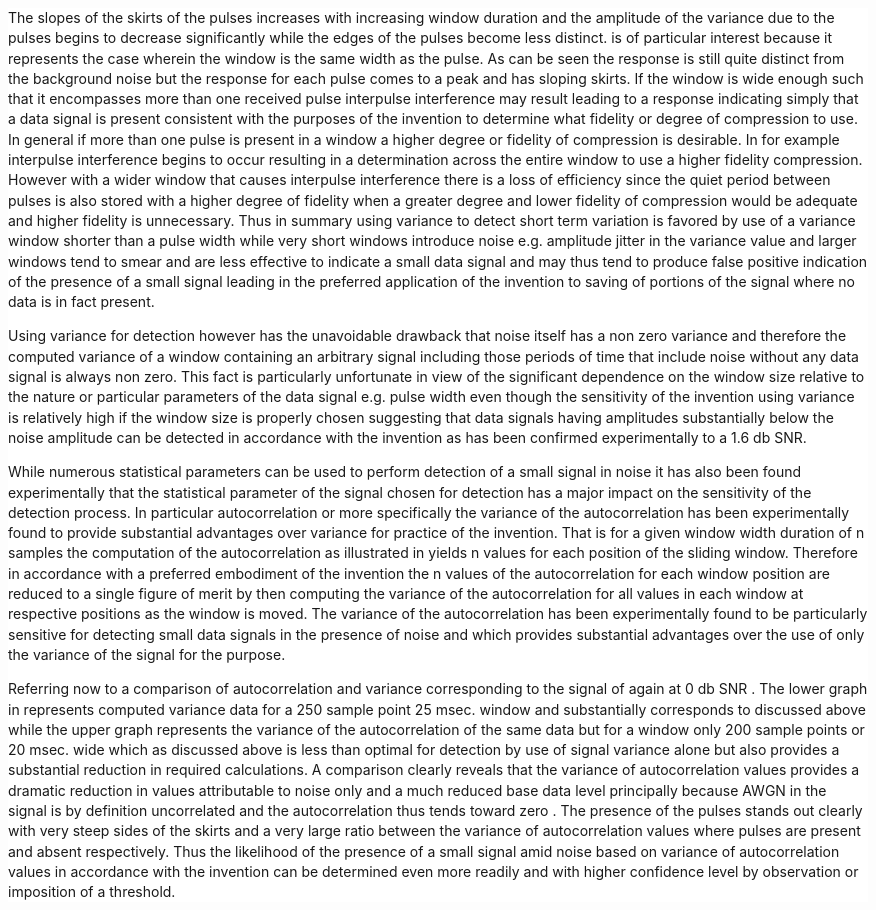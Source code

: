 The slopes of the skirts of the pulses increases with increasing window duration and the amplitude of the variance due to the pulses begins to decrease significantly while the edges of the pulses become less distinct. is of particular interest because it represents the case wherein the window is the same width as the pulse. As can be seen the response is still quite distinct from the background noise but the response for each pulse comes to a peak and has sloping skirts. If the window is wide enough such that it encompasses more than one received pulse interpulse interference may result leading to a response indicating simply that a data signal is present consistent with the purposes of the invention to determine what fidelity or degree of compression to use. In general if more than one pulse is present in a window a higher degree or fidelity of compression is desirable. In for example interpulse interference begins to occur resulting in a determination across the entire window to use a higher fidelity compression. However with a wider window that causes interpulse interference there is a loss of efficiency since the quiet period between pulses is also stored with a higher degree of fidelity when a greater degree and lower fidelity of compression would be adequate and higher fidelity is unnecessary. Thus in summary using variance to detect short term variation is favored by use of a variance window shorter than a pulse width while very short windows introduce noise e.g. amplitude jitter in the variance value and larger windows tend to smear and are less effective to indicate a small data signal and may thus tend to produce false positive indication of the presence of a small signal leading in the preferred application of the invention to saving of portions of the signal where no data is in fact present.

Using variance for detection however has the unavoidable drawback that noise itself has a non zero variance and therefore the computed variance of a window containing an arbitrary signal including those periods of time that include noise without any data signal is always non zero. This fact is particularly unfortunate in view of the significant dependence on the window size relative to the nature or particular parameters of the data signal e.g. pulse width even though the sensitivity of the invention using variance is relatively high if the window size is properly chosen suggesting that data signals having amplitudes substantially below the noise amplitude can be detected in accordance with the invention as has been confirmed experimentally to a 1.6 db SNR.

While numerous statistical parameters can be used to perform detection of a small signal in noise it has also been found experimentally that the statistical parameter of the signal chosen for detection has a major impact on the sensitivity of the detection process. In particular autocorrelation or more specifically the variance of the autocorrelation has been experimentally found to provide substantial advantages over variance for practice of the invention. That is for a given window width duration of n samples the computation of the autocorrelation as illustrated in yields n values for each position of the sliding window. Therefore in accordance with a preferred embodiment of the invention the n values of the autocorrelation for each window position are reduced to a single figure of merit by then computing the variance of the autocorrelation for all values in each window at respective positions as the window is moved. The variance of the autocorrelation has been experimentally found to be particularly sensitive for detecting small data signals in the presence of noise and which provides substantial advantages over the use of only the variance of the signal for the purpose.

Referring now to a comparison of autocorrelation and variance corresponding to the signal of again at 0 db SNR . The lower graph in represents computed variance data for a 250 sample point 25 msec. window and substantially corresponds to discussed above while the upper graph represents the variance of the autocorrelation of the same data but for a window only 200 sample points or 20 msec. wide which as discussed above is less than optimal for detection by use of signal variance alone but also provides a substantial reduction in required calculations. A comparison clearly reveals that the variance of autocorrelation values provides a dramatic reduction in values attributable to noise only and a much reduced base data level principally because AWGN in the signal is by definition uncorrelated and the autocorrelation thus tends toward zero . The presence of the pulses stands out clearly with very steep sides of the skirts and a very large ratio between the variance of autocorrelation values where pulses are present and absent respectively. Thus the likelihood of the presence of a small signal amid noise based on variance of autocorrelation values in accordance with the invention can be determined even more readily and with higher confidence level by observation or imposition of a threshold.
